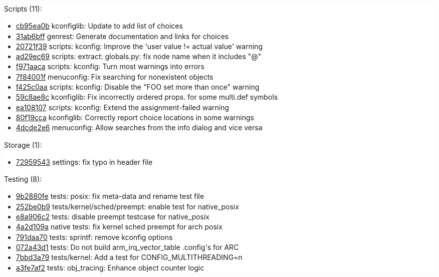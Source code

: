 Scripts (11):

- [cb95ea0b](https://github.com/zephyrproject-rtos/zephyr/commit/cb95ea0b5381478dacfce3fe81052ad84cb1ff63) kconfiglib: Update to add list of choices
- [31ab6bff](https://github.com/zephyrproject-rtos/zephyr/commit/31ab6bffb2120259a85fdf27921ebf15a605bf78) genrest: Generate documentation and links for choices
- [20721f39](https://github.com/zephyrproject-rtos/zephyr/commit/20721f39fa367ee46a1e346fb696d9158b5e0725) scripts: kconfig: Improve the 'user value != actual value' warning
- [ad29ec69](https://github.com/zephyrproject-rtos/zephyr/commit/ad29ec69dd935bc24249338bf83d457e28d4cdf9) scripts: extract: globals.py: fix node name when it includes "@"
- [f971aaca](https://github.com/zephyrproject-rtos/zephyr/commit/f971aacaf38f63b52d991fcf3d8b91316f6baf8d) scripts: kconfig: Turn most warnings into errors
- [7f84001f](https://github.com/zephyrproject-rtos/zephyr/commit/7f84001fd3c8999e44c1ca40e0a8498713ffbcfb) menuconfig: Fix searching for nonexistent objects
- [f425c0aa](https://github.com/zephyrproject-rtos/zephyr/commit/f425c0aa271c111932704425eb558a946e250519) scripts: kconfig: Disable the "FOO set more than once" warning
- [59c8ae8c](https://github.com/zephyrproject-rtos/zephyr/commit/59c8ae8caf04f1fa29ea3b9170228b21e0a14110) kconfiglib: Fix incorrectly ordered props. for some multi.def symbols
- [ea108107](https://github.com/zephyrproject-rtos/zephyr/commit/ea108107e6ce94cc38a4ae4ae5e2be612bc50780) scripts: kconfig: Extend the assignment-failed warning
- [80f19cca](https://github.com/zephyrproject-rtos/zephyr/commit/80f19cca4230145b7094c613c6c5212c06effbbb) kconfiglib: Correctly report choice locations in some warnings
- [4dcde2e6](https://github.com/zephyrproject-rtos/zephyr/commit/4dcde2e628a7a531432b30e87aa14f076a6a8d07) menuconfig: Allow searches from the info dialog and vice versa

Storage (1):

- [72959543](https://github.com/zephyrproject-rtos/zephyr/commit/72959543991917ea09d47cdb5c0b941e8947c6fc) settings: fix typo in header file

Testing (8):

- [9b2880fe](https://github.com/zephyrproject-rtos/zephyr/commit/9b2880fe6e38874eca903898066dd875a0632b37) tests: posix: fix meta-data and rename test file
- [252be0b9](https://github.com/zephyrproject-rtos/zephyr/commit/252be0b909d7323d7886495aa6ca5b04ebd749f3) tests/kernel/sched/preempt: enable test for native_posix
- [e8a906c2](https://github.com/zephyrproject-rtos/zephyr/commit/e8a906c29c5cce770cd39f5c21210f0b9b0828d7) tests: disable preempt testcase for native_posix
- [4a2d109a](https://github.com/zephyrproject-rtos/zephyr/commit/4a2d109a4b0fd63eb613e25bab2a8a8e90b553ef) native tests: fix kernel sched preempt for arch posix
- [791daa70](https://github.com/zephyrproject-rtos/zephyr/commit/791daa7037d693256225c9dc5c761e85da222872) tests: sprintf: remove kconfig options
- [072a43d1](https://github.com/zephyrproject-rtos/zephyr/commit/072a43d1a4f60962b28ec1eff1f577059694c3eb) tests: Do not build arm_irq_vector_table .config's for ARC
- [7bbd3a79](https://github.com/zephyrproject-rtos/zephyr/commit/7bbd3a79ae04f75d084a29afedf5cd921bc4746b) tests/kernel: Add a test for CONFIG_MULTITHREADING=n
- [a3fe7af2](https://github.com/zephyrproject-rtos/zephyr/commit/a3fe7af2dda5f1a181aed86643a895eaf88ae61a) tests: obj_tracing: Enhance object counter logic


